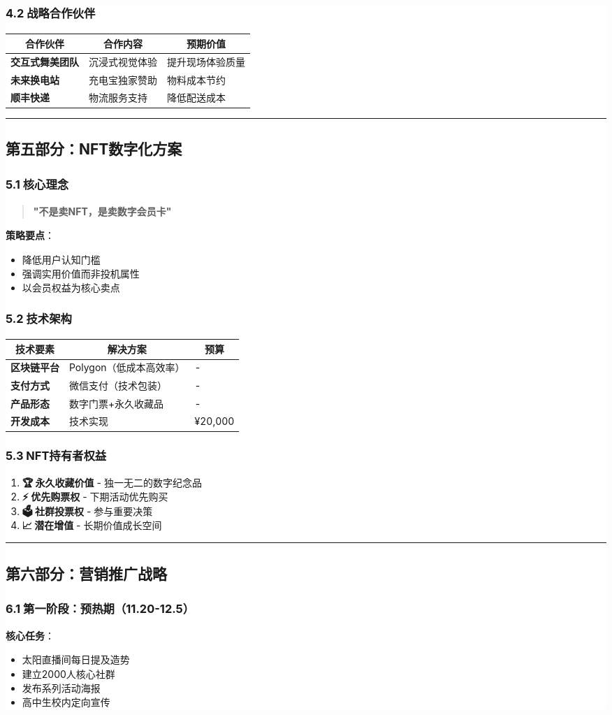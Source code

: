 ### 4.2 战略合作伙伴

| 合作伙伴 | 合作内容 | 预期价值 |
|---------|---------|---------|
| **交互式舞美团队** | 沉浸式视觉体验 | 提升现场体验质量 |
| **未来换电站** | 充电宝独家赞助 | 物料成本节约 |
| **顺丰快递** | 物流服务支持 | 降低配送成本 |

---

## 第五部分：NFT数字化方案

### 5.1 核心理念

> **"不是卖NFT，是卖数字会员卡"**

**策略要点**：
- 降低用户认知门槛
- 强调实用价值而非投机属性
- 以会员权益为核心卖点

### 5.2 技术架构

| 技术要素 | 解决方案 | 预算 |
|---------|---------|------|
| **区块链平台** | Polygon（低成本高效率） | - |
| **支付方式** | 微信支付（技术包装） | - |
| **产品形态** | 数字门票+永久收藏品 | - |
| **开发成本** | 技术实现 | ¥20,000 |

### 5.3 NFT持有者权益

1. **🏆 永久收藏价值** - 独一无二的数字纪念品
2. **⚡ 优先购票权** - 下期活动优先购买
3. **🗳️ 社群投票权** - 参与重要决策
4. **📈 潜在增值** - 长期价值成长空间

---

## 第六部分：营销推广战略

### 6.1 第一阶段：预热期（11.20-12.5）

**核心任务**：
- 太阳直播间每日提及造势
- 建立2000人核心社群
- 发布系列活动海报
- 高中生校内定向宣传

